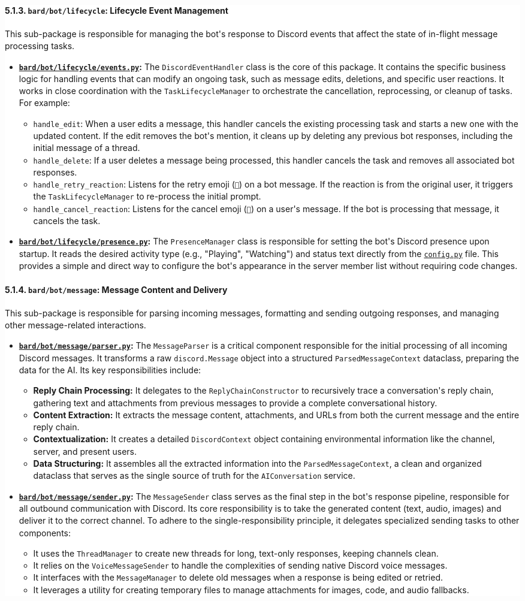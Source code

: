 #### 5.1.3. `bard/bot/lifecycle`: Lifecycle Event Management

This sub-package is responsible for managing the bot's response to Discord events that affect the state of in-flight message processing tasks.

*   **[`bard/bot/lifecycle/events.py`](bard/bot/lifecycle/events.py:1):** The `DiscordEventHandler` class is the core of this package. It contains the specific business logic for handling events that can modify an ongoing task, such as message edits, deletions, and specific user reactions. It works in close coordination with the `TaskLifecycleManager` to orchestrate the cancellation, reprocessing, or cleanup of tasks. For example:
    *   `handle_edit`: When a user edits a message, this handler cancels the existing processing task and starts a new one with the updated content. If the edit removes the bot's mention, it cleans up by deleting any previous bot responses, including the initial message of a thread.
    *   `handle_delete`: If a user deletes a message being processed, this handler cancels the task and removes all associated bot responses.
    *   `handle_retry_reaction`: Listens for the retry emoji (`🔄`) on a bot message. If the reaction is from the original user, it triggers the `TaskLifecycleManager` to re-process the initial prompt.
    *   `handle_cancel_reaction`: Listens for the cancel emoji (`🚫`) on a user's message. If the bot is processing that message, it cancels the task.

*   **[`bard/bot/lifecycle/presence.py`](bard/bot/lifecycle/presence.py:1):** The `PresenceManager` class is responsible for setting the bot's Discord presence upon startup. It reads the desired activity type (e.g., "Playing", "Watching") and status text directly from the [`config.py`](config.py:1) file. This provides a simple and direct way to configure the bot's appearance in the server member list without requiring code changes.

#### 5.1.4. `bard/bot/message`: Message Content and Delivery

This sub-package is responsible for parsing incoming messages, formatting and sending outgoing responses, and managing other message-related interactions.

*   **[`bard/bot/message/parser.py`](bard/bot/message/parser.py:1):** The `MessageParser` is a critical component responsible for the initial processing of all incoming Discord messages. It transforms a raw `discord.Message` object into a structured `ParsedMessageContext` dataclass, preparing the data for the AI. Its key responsibilities include:
    *   **Reply Chain Processing:** It delegates to the `ReplyChainConstructor` to recursively trace a conversation's reply chain, gathering text and attachments from previous messages to provide a complete conversational history.
    *   **Content Extraction:** It extracts the message content, attachments, and URLs from both the current message and the entire reply chain.
    *   **Contextualization:** It creates a detailed `DiscordContext` object containing environmental information like the channel, server, and present users.
    *   **Data Structuring:** It assembles all the extracted information into the `ParsedMessageContext`, a clean and organized dataclass that serves as the single source of truth for the `AIConversation` service.

*   **[`bard/bot/message/sender.py`](bard/bot/message/sender.py:1):** The `MessageSender` class serves as the final step in the bot's response pipeline, responsible for all outbound communication with Discord. Its core responsibility is to take the generated content (text, audio, images) and deliver it to the correct channel. To adhere to the single-responsibility principle, it delegates specialized sending tasks to other components:
    *   It uses the `ThreadManager` to create new threads for long, text-only responses, keeping channels clean.
    *   It relies on the `VoiceMessageSender` to handle the complexities of sending native Discord voice messages.
    *   It interfaces with the `MessageManager` to delete old messages when a response is being edited or retried.
    *   It leverages a utility for creating temporary files to manage attachments for images, code, and audio fallbacks.
